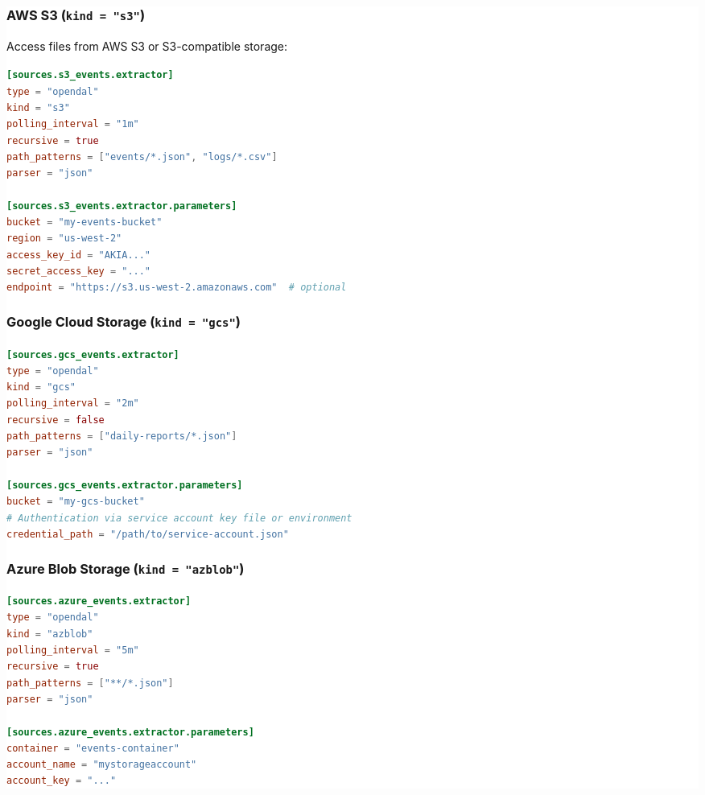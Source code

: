 ### AWS S3 (`kind = "s3"`)

Access files from AWS S3 or S3-compatible storage:

```toml
[sources.s3_events.extractor]
type = "opendal"
kind = "s3"
polling_interval = "1m"
recursive = true
path_patterns = ["events/*.json", "logs/*.csv"]
parser = "json"

[sources.s3_events.extractor.parameters]
bucket = "my-events-bucket"
region = "us-west-2"
access_key_id = "AKIA..."
secret_access_key = "..."
endpoint = "https://s3.us-west-2.amazonaws.com"  # optional
```

### Google Cloud Storage (`kind = "gcs"`)

```toml
[sources.gcs_events.extractor]
type = "opendal"
kind = "gcs"
polling_interval = "2m"
recursive = false
path_patterns = ["daily-reports/*.json"]
parser = "json"

[sources.gcs_events.extractor.parameters]
bucket = "my-gcs-bucket"
# Authentication via service account key file or environment
credential_path = "/path/to/service-account.json"
```

### Azure Blob Storage (`kind = "azblob"`)

```toml
[sources.azure_events.extractor]
type = "opendal"
kind = "azblob"
polling_interval = "5m"
recursive = true
path_patterns = ["**/*.json"]
parser = "json"

[sources.azure_events.extractor.parameters]
container = "events-container"
account_name = "mystorageaccount"
account_key = "..."
```
